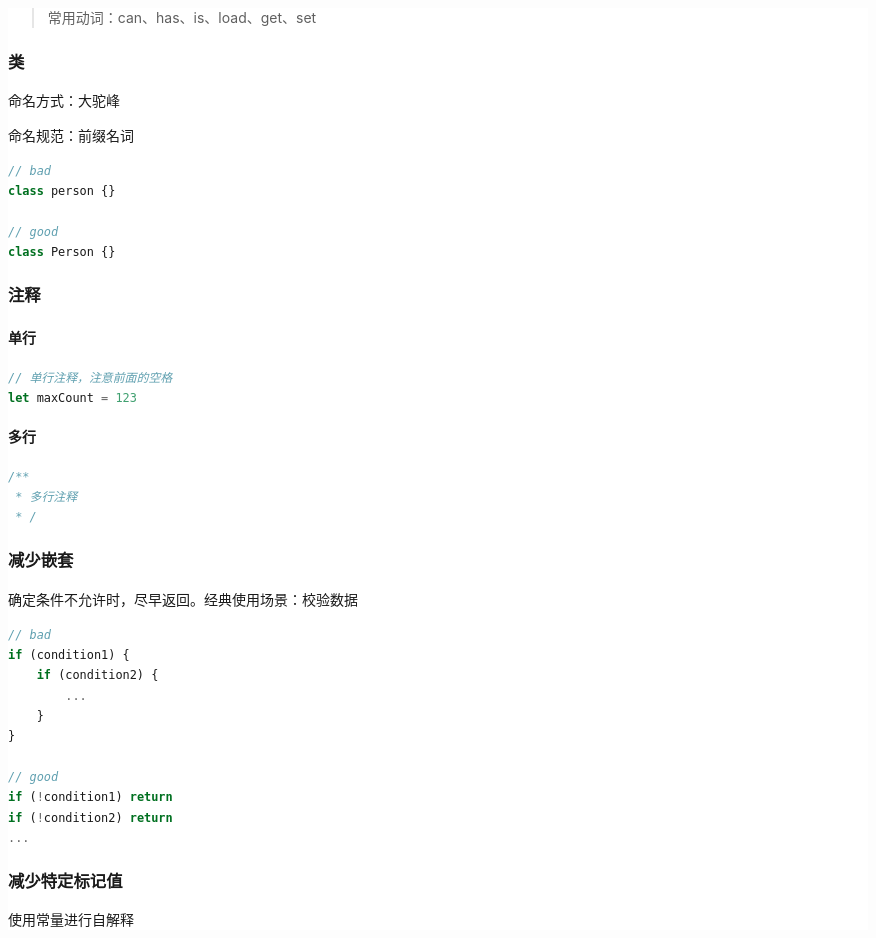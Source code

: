 > 常用动词：can、has、is、load、get、set

### 类

命名方式：大驼峰

命名规范：前缀名词

```js
// bad
class person {}

// good
class Person {}
```

### 注释

#### 单行

```js
// 单行注释，注意前面的空格
let maxCount = 123
```

#### 多行

```js
/**
 * 多行注释
 * /

```

### 减少嵌套

确定条件不允许时，尽早返回。经典使用场景：校验数据

```js
// bad
if (condition1) {
    if (condition2) {
        ...
    }
}

// good
if (!condition1) return
if (!condition2) return
...
```

### 减少特定标记值

使用常量进行自解释
